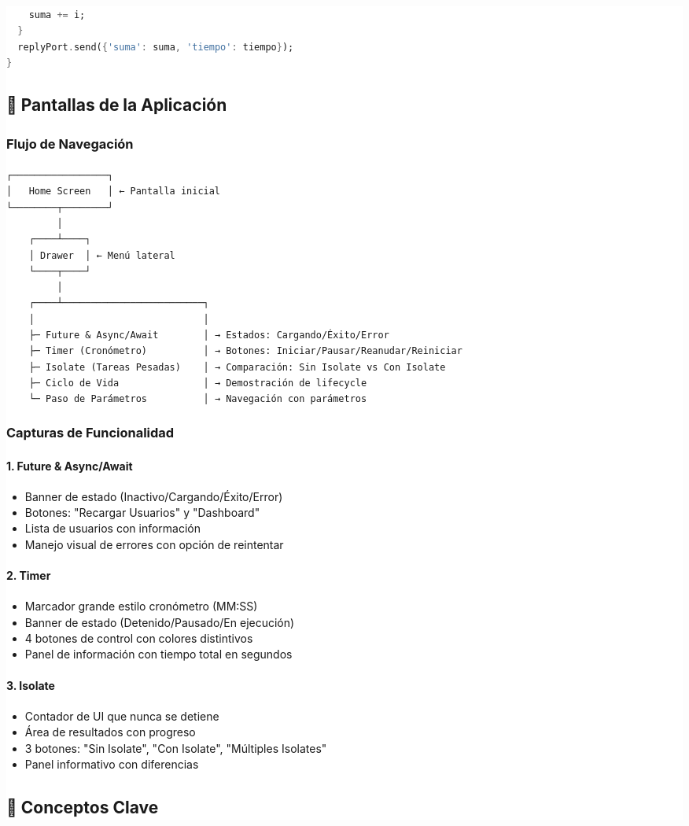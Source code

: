 ```dart
    suma += i;
  }
  replyPort.send({'suma': suma, 'tiempo': tiempo});
}
```

## 📱 Pantallas de la Aplicación

### Flujo de Navegación

```
┌─────────────────┐
│   Home Screen   │ ← Pantalla inicial
└────────┬────────┘
         │
    ┌────┴────┐
    │ Drawer  │ ← Menú lateral
    └────┬────┘
         │
    ┌────┴─────────────────────────┐
    │                              │
    ├─ Future & Async/Await        │ → Estados: Cargando/Éxito/Error
    ├─ Timer (Cronómetro)          │ → Botones: Iniciar/Pausar/Reanudar/Reiniciar
    ├─ Isolate (Tareas Pesadas)    │ → Comparación: Sin Isolate vs Con Isolate
    ├─ Ciclo de Vida               │ → Demostración de lifecycle
    └─ Paso de Parámetros          │ → Navegación con parámetros
```

### Capturas de Funcionalidad

#### 1. Future & Async/Await
- Banner de estado (Inactivo/Cargando/Éxito/Error)
- Botones: "Recargar Usuarios" y "Dashboard"
- Lista de usuarios con información
- Manejo visual de errores con opción de reintentar

#### 2. Timer
- Marcador grande estilo cronómetro (MM:SS)
- Banner de estado (Detenido/Pausado/En ejecución)
- 4 botones de control con colores distintivos
- Panel de información con tiempo total en segundos

#### 3. Isolate
- Contador de UI que nunca se detiene
- Área de resultados con progreso
- 3 botones: "Sin Isolate", "Con Isolate", "Múltiples Isolates"
- Panel informativo con diferencias

## 🧠 Conceptos Clave
